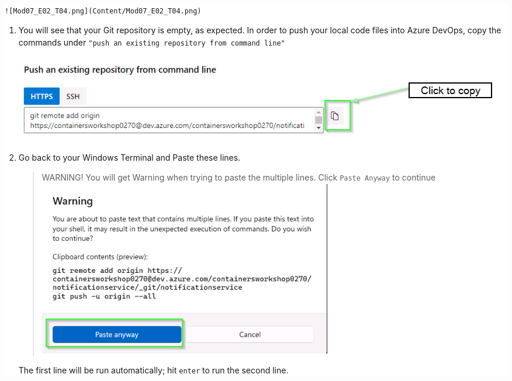     ![Mod07_E02_T04.png](Content/Mod07_E02_T04.png)

1. You will see that your Git repository is empty, as expected. In order to push your local code files into Azure DevOps, copy the commands under ``"push an existing repository from command line"`` 

   ![Mod07_E02_T05.png](Content/Mod07_E02_T05.png)

1. Go back to your Windows Terminal and Paste these lines.
   
    >WARNING! You will get Warning when trying to paste the multiple lines.  Click ``Paste Anyway`` to continue
    ![Mod07_E02_T06.png](Content/Mod07_E02_T06.png)

    The first line will be run automatically; hit ``enter`` to run the second line. 
